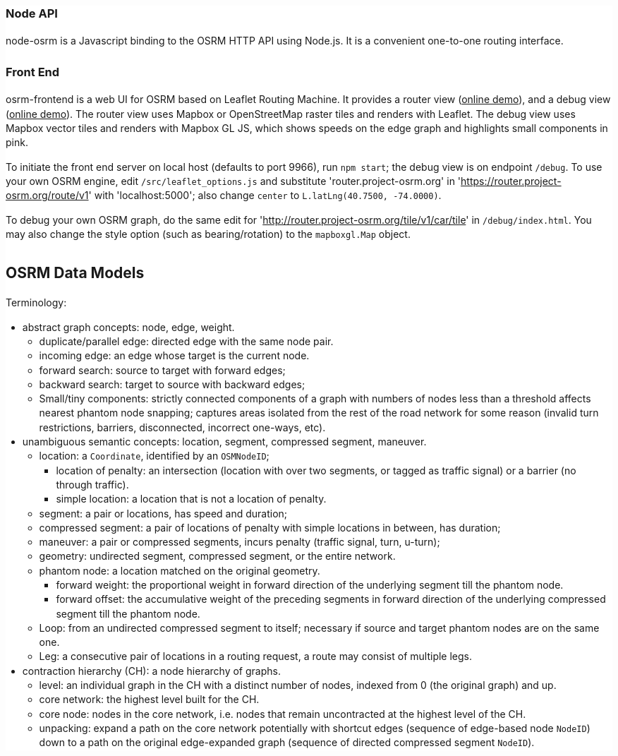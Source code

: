 ### Node API

node-osrm is a Javascript binding to the OSRM HTTP API using Node.js.
It is a convenient one-to-one routing interface.

### Front End

osrm-frontend is a web UI for OSRM based on Leaflet Routing Machine.
It provides a router view ([online demo](http://map.project-osrm.org/)), and a debug view ([online demo](http://map.project-osrm.org/debug/)).
The router view uses Mapbox or OpenStreetMap raster tiles and renders with Leaflet.
The debug view uses Mapbox vector tiles and renders with Mapbox GL JS, which shows speeds on the edge graph and highlights small components in pink.

To initiate the front end server on local host (defaults to port 9966), run `npm start`; the debug view is on endpoint `/debug`.
To use your own OSRM engine, edit `/src/leaflet_options.js` and substitute 'router.project-osrm.org' in 'https://router.project-osrm.org/route/v1' with 'localhost:5000'; also change `center` to `L.latLng(40.7500, -74.0000)`.

To debug your own OSRM graph, do the same edit for 'http://router.project-osrm.org/tile/v1/car/tile' in `/debug/index.html`.
You may also change the style option (such as bearing/rotation) to the `mapboxgl.Map` object.


## OSRM Data Models

Terminology:

- abstract graph concepts: node, edge, weight.
    - duplicate/parallel edge: directed edge with the same node pair.
    - incoming edge: an edge whose target is the current node.
    - forward search: source to target with forward edges;
    - backward search: target to source with backward edges;
    - Small/tiny components: strictly connected components of a graph with numbers of nodes less than a threshold affects nearest phantom node snapping; captures areas isolated from the rest of the road network for some reason (invalid turn restrictions, barriers, disconnected, incorrect one-ways, etc).
- unambiguous semantic concepts: location, segment, compressed segment, maneuver.
    - location: a `Coordinate`, identified by an `OSMNodeID`;
        - location of penalty: an intersection (location with over two segments, or tagged as traffic signal) or a barrier (no through traffic).
        - simple location: a location that is not a location of penalty.
    - segment: a pair or locations, has speed and duration;
    - compressed segment: a pair of locations of penalty with simple locations in between, has duration;
    - maneuver: a pair or compressed segments, incurs penalty (traffic signal, turn, u-turn);
    - geometry: undirected segment, compressed segment, or the entire network.
    - phantom node: a location matched on the original geometry.
        - forward weight: the proportional weight in forward direction of the underlying segment till the phantom node.
        - forward offset: the accumulative weight of the preceding segments in forward direction of the underlying compressed segment till the phantom node.
    - Loop: from an undirected compressed segment to itself; necessary if source and target phantom nodes are on the same one.
    - Leg: a consecutive pair of locations in a routing request, a route may consist of multiple legs.
- contraction hierarchy (CH): a node hierarchy of graphs.
    - level: an individual graph in the CH with a distinct number of nodes, indexed from 0 (the original graph) and up.
    - core network: the highest level built for the CH.
    - core node: nodes in the core network, i.e. nodes that remain uncontracted at the highest level of the CH.
    - unpacking: expand a path on the core network potentially with shortcut edges (sequence of edge-based node `NodeID`) down to a path on the original edge-expanded graph (sequence of directed compressed segment `NodeID`).

